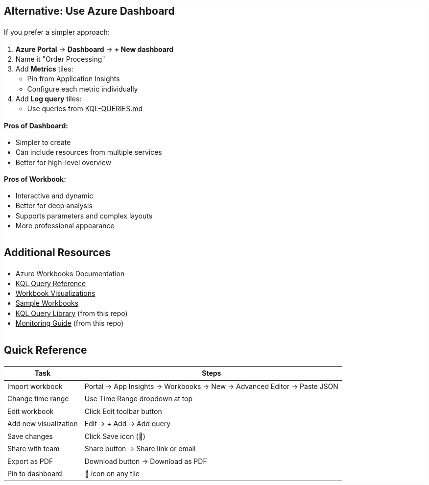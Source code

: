 ## Alternative: Use Azure Dashboard

If you prefer a simpler approach:

1. **Azure Portal** → **Dashboard** → **+ New dashboard**
2. Name it "Order Processing"
3. Add **Metrics** tiles:
   - Pin from Application Insights
   - Configure each metric individually
4. Add **Log query** tiles:
   - Use queries from [KQL-QUERIES.md](./KQL-QUERIES.md)

**Pros of Dashboard:**
- Simpler to create
- Can include resources from multiple services
- Better for high-level overview

**Pros of Workbook:**
- Interactive and dynamic
- Better for deep analysis
- Supports parameters and complex layouts
- More professional appearance

## Additional Resources

- [Azure Workbooks Documentation](https://learn.microsoft.com/azure/azure-monitor/visualize/workbooks-overview)
- [KQL Query Reference](https://learn.microsoft.com/azure/data-explorer/kusto/query/)
- [Workbook Visualizations](https://learn.microsoft.com/azure/azure-monitor/visualize/workbooks-visualizations)
- [Sample Workbooks](https://github.com/microsoft/Application-Insights-Workbooks)
- [KQL Query Library](./KQL-QUERIES.md) (from this repo)
- [Monitoring Guide](./MONITORING-GUIDE.md) (from this repo)

## Quick Reference

| Task | Steps |
|------|-------|
| Import workbook | Portal → App Insights → Workbooks → New → Advanced Editor → Paste JSON |
| Change time range | Use Time Range dropdown at top |
| Edit workbook | Click Edit toolbar button |
| Add new visualization | Edit → + Add → Add query |
| Save changes | Click Save icon (💾) |
| Share with team | Share button → Share link or email |
| Export as PDF | Download button → Download as PDF |
| Pin to dashboard | 📌 icon on any tile |
